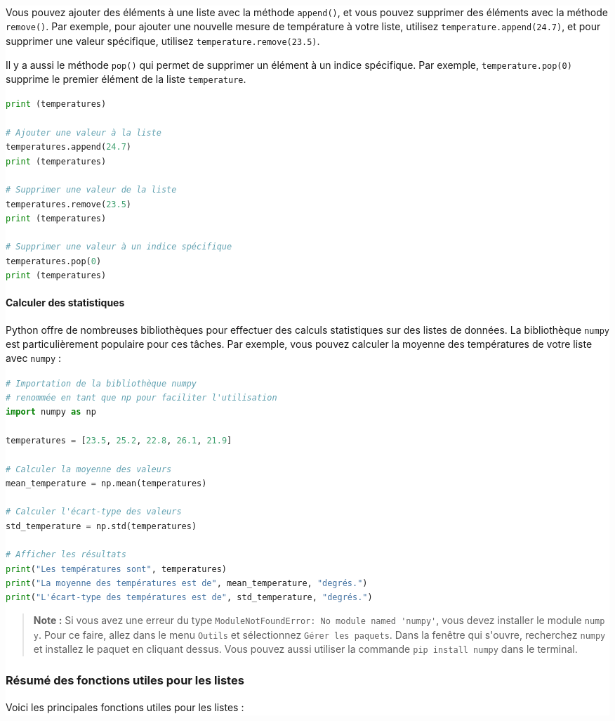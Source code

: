 Vous pouvez ajouter des éléments à une liste avec la méthode `append()`, et vous pouvez supprimer des éléments avec la méthode `remove()`. Par exemple, pour ajouter une nouvelle mesure de température à votre liste, utilisez `temperature.append(24.7)`, et pour supprimer une valeur spécifique, utilisez `temperature.remove(23.5)`.

Il y a aussi le méthode `pop()` qui permet de supprimer un élément à un indice spécifique. Par exemple, `temperature.pop(0)` supprime le premier élément de la liste `temperature`.

```python
print (temperatures)

# Ajouter une valeur à la liste
temperatures.append(24.7)
print (temperatures)

# Supprimer une valeur de la liste
temperatures.remove(23.5)
print (temperatures)

# Supprimer une valeur à un indice spécifique
temperatures.pop(0)
print (temperatures)
```

#### Calculer des statistiques

Python offre de nombreuses bibliothèques pour effectuer des calculs statistiques sur des listes de données. La bibliothèque `numpy` est particulièrement populaire pour ces tâches. Par exemple, vous pouvez calculer la moyenne des températures de votre liste avec `numpy` :

```python
# Importation de la bibliothèque numpy
# renommée en tant que np pour faciliter l'utilisation
import numpy as np

temperatures = [23.5, 25.2, 22.8, 26.1, 21.9]

# Calculer la moyenne des valeurs
mean_temperature = np.mean(temperatures)

# Calculer l'écart-type des valeurs
std_temperature = np.std(temperatures)

# Afficher les résultats
print("Les températures sont", temperatures)
print("La moyenne des températures est de", mean_temperature, "degrés.")
print("L'écart-type des températures est de", std_temperature, "degrés.")
```

> **Note :** Si vous avez une erreur du type `ModuleNotFoundError: No module named 'numpy'`, vous devez installer le module `numpy`. Pour ce faire, allez dans le menu `Outils` et sélectionnez `Gérer les paquets`. Dans la fenêtre qui s'ouvre, recherchez `numpy` et installez le paquet en cliquant dessus. Vous pouvez aussi utiliser la commande `pip install numpy` dans le terminal.

### Résumé des fonctions utiles pour les listes
Voici les principales fonctions utiles pour les listes :
